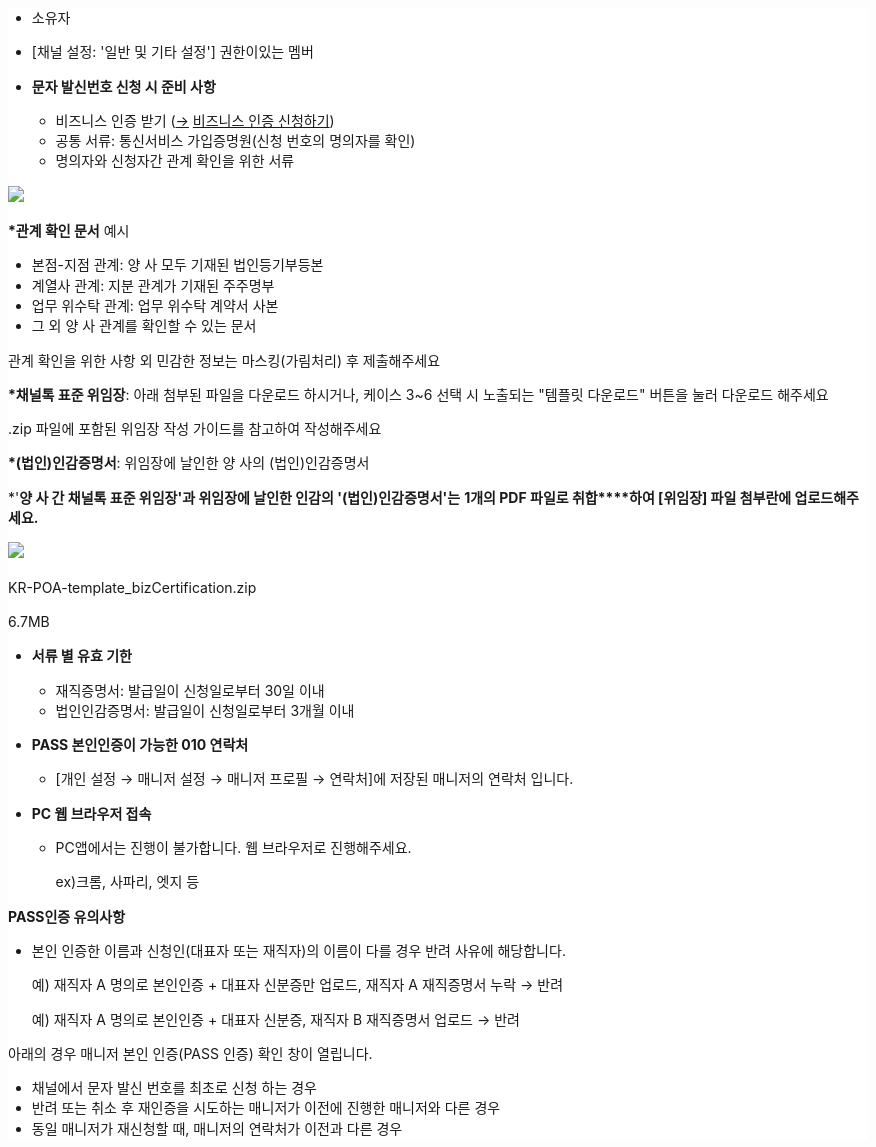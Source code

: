   * 소유자
  * [채널 설정: '일반 및 기타 설정'] 권한이있는 멤버
* **문자 발신번호 신청 시 준비 사항**

  * 비즈니스 인증 받기 ([→](https://docs.channel.io/help/ko/articles/0b034717-%EB%B9%84%EC%A6%88%EB%8B%88%EC%8A%A4-%EC%9D%B8%EC%A6%9D) [비즈니스 인증 신청하기](https://docs.channel.io/help/ko/articles/0b034717-%EB%B9%84%EC%A6%88%EB%8B%88%EC%8A%A4-%EC%9D%B8%EC%A6%9D))
  * 공통 서류: 통신서비스 가입증명원(신청 번호의 명의자를 확인)
  * 명의자와 신청자간 관계 확인을 위한 서류

![](https://cf.channel.io/document/spaces/6/articles/115/revisions/466390/usermedia/6890326ead917d7bb931)

**\*관계 확인 문서** 예시

* 본점-지점 관계: 양 사 모두 기재된 법인등기부등본
* 계열사 관계: 지분 관계가 기재된 주주명부
* 업무 위수탁 관계: 업무 위수탁 계약서 사본
* 그 외 양 사 관계를 확인할 수 있는 문서

관계 확인을 위한 사항 외 민감한 정보는 마스킹(가림처리) 후 제출해주세요

**\*채널톡 표준 위임장**: 아래 첨부된 파일을 다운로드 하시거나, 케이스 3~6 선택 시 노출되는 "템플릿 다운로드" 버튼을 눌러 다운로드 해주세요

.zip 파일에 포함된 위임장 작성 가이드를 참고하여 작성해주세요

**\*(법인)인감증명서**: 위임장에 날인한 양 사의 (법인)인감증명서

\*'**양 사 간 채널톡 표준 위임장'과 위임장에 날인한 인감의 '(법인)인감증명서'는** **1개의 PDF 파일로 취합****하여 [위임장] 파일 첨부란에 업로드해주세요.**

![](https://cf.channel.io/asset/file-icon/images/archive@2x.png)

KR-POA-template\_bizCertification.zip

6.7MB

* **서류 별 유효 기한**

  * 재직증명서: 발급일이 신청일로부터 30일 이내
  * 법인인감증명서: 발급일이 신청일로부터 3개월 이내
* **PASS 본인인증이 가능한 010 연락처**

  * [개인 설정 → 매니저 설정 → 매니저 프로필 → 연락처]에 저장된 매니저의 연락처 입니다.
* **PC 웹 브라우저 접속**

  * PC앱에서는 진행이 불가합니다. 웹 브라우저로 진행해주세요.

    ex)크롬, 사파리, 엣지 등

**PASS인증 유의사항**

* 본인 인증한 이름과 신청인(대표자 또는 재직자)의 이름이 다를 경우 반려 사유에 해당합니다.

  예) 재직자 A 명의로 본인인증 + 대표자 신분증만 업로드, 재직자 A 재직증명서 누락 → 반려

  예) 재직자 A 명의로 본인인증 + 대표자 신분증, 재직자 B 재직증명서 업로드 → 반려

아래의 경우 매니저 본인 인증(PASS 인증) 확인 창이 열립니다.

* 채널에서 문자 발신 번호를 최초로 신청 하는 경우
* 반려 또는 취소 후 재인증을 시도하는 매니저가 이전에 진행한 매니저와 다른 경우
* 동일 매니저가 재신청할 때, 매니저의 연락처가 이전과 다른 경우
